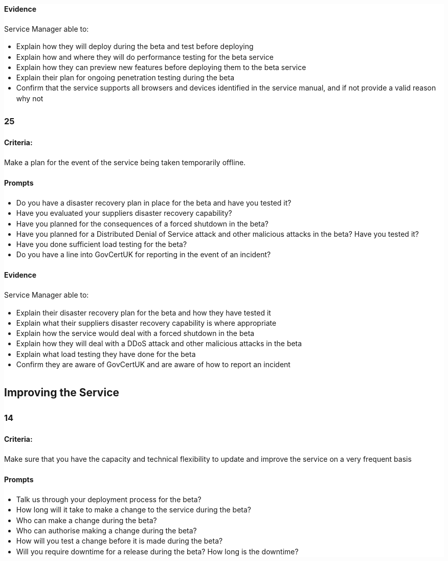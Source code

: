 
#### Evidence

Service Manager able to:

* Explain how they will deploy during the beta and test before deploying
* Explain how and where they will do performance testing for the beta service
* Explain how they can preview new features before deploying them to the beta service
* Explain their plan for ongoing penetration testing during the beta
* Confirm that the service supports all browsers and devices identified in the service manual, and if not provide a valid reason why not

### 25

#### Criteria:
Make a plan for the event of the service being taken temporarily offline.

#### Prompts

* Do you have a disaster recovery plan in place for the beta and have you tested it?
* Have you evaluated your suppliers disaster recovery capability?
* Have you planned for the consequences of a forced shutdown in the beta?
* Have you planned for a Distributed Denial of Service attack and other malicious attacks in the beta? Have you tested it?
* Have you done sufficient load testing for the beta?
* Do you have a line into GovCertUK for reporting in the event of an incident?


#### Evidence

Service Manager able to:

* Explain their disaster recovery plan for the beta and how they have tested it
* Explain what their suppliers disaster recovery capability is where appropriate
* Explain how the service would deal with a forced shutdown in the beta
* Explain how they will deal with a DDoS attack and other malicious attacks in the beta
* Explain what load testing they have done for the beta
* Confirm they are aware of GovCertUK and are aware of how to report an incident

## Improving the Service

### 14

#### Criteria:
Make sure that you have the capacity and technical flexibility to update and improve the service on a very frequent basis

#### Prompts

* Talk us through your deployment process for the beta?
* How long will it take to make a change to the service during the beta?
* Who can make a change during the beta?
* Who can authorise making a change during the beta?
* How will you test a change before it is made during the beta?
* Will you require downtime for a release during the beta? How long is the downtime?
